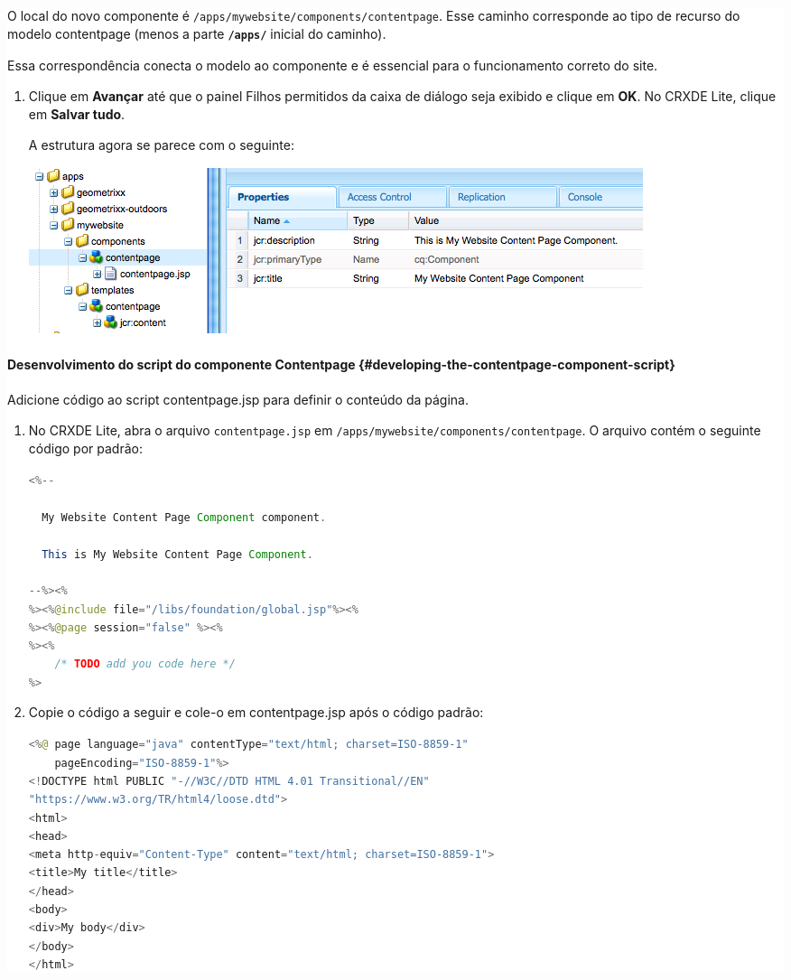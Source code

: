    O local do novo componente é `/apps/mywebsite/components/contentpage`. Esse caminho corresponde ao tipo de recurso do modelo contentpage (menos a parte **`/apps/`** inicial do caminho).

   Essa correspondência conecta o modelo ao componente e é essencial para o funcionamento correto do site.

1. Clique em **Avançar** até que o painel Filhos permitidos da caixa de diálogo seja exibido e clique em **OK**. No CRXDE Lite, clique em **Salvar tudo**.

   A estrutura agora se parece com o seguinte:

   ![chlimage_1-33](assets/chlimage_1-33.png)

#### Desenvolvimento do script do componente Contentpage {#developing-the-contentpage-component-script}

Adicione código ao script contentpage.jsp para definir o conteúdo da página.

1. No CRXDE Lite, abra o arquivo `contentpage.jsp` em `/apps/mywebsite/components/contentpage`. O arquivo contém o seguinte código por padrão:

   ```java
   <%--
   
     My Website Content Page Component component.
   
     This is My Website Content Page Component.
   
   --%><%
   %><%@include file="/libs/foundation/global.jsp"%><%
   %><%@page session="false" %><%
   %><%
       /* TODO add you code here */
   %>
   ```

1. Copie o código a seguir e cole-o em contentpage.jsp após o código padrão:

   ```java
   <%@ page language="java" contentType="text/html; charset=ISO-8859-1"
       pageEncoding="ISO-8859-1"%>
   <!DOCTYPE html PUBLIC "-//W3C//DTD HTML 4.01 Transitional//EN"
   "https://www.w3.org/TR/html4/loose.dtd">
   <html>
   <head>
   <meta http-equiv="Content-Type" content="text/html; charset=ISO-8859-1">
   <title>My title</title>
   </head>
   <body>
   <div>My body</div>
   </body>
   </html>
   ```
